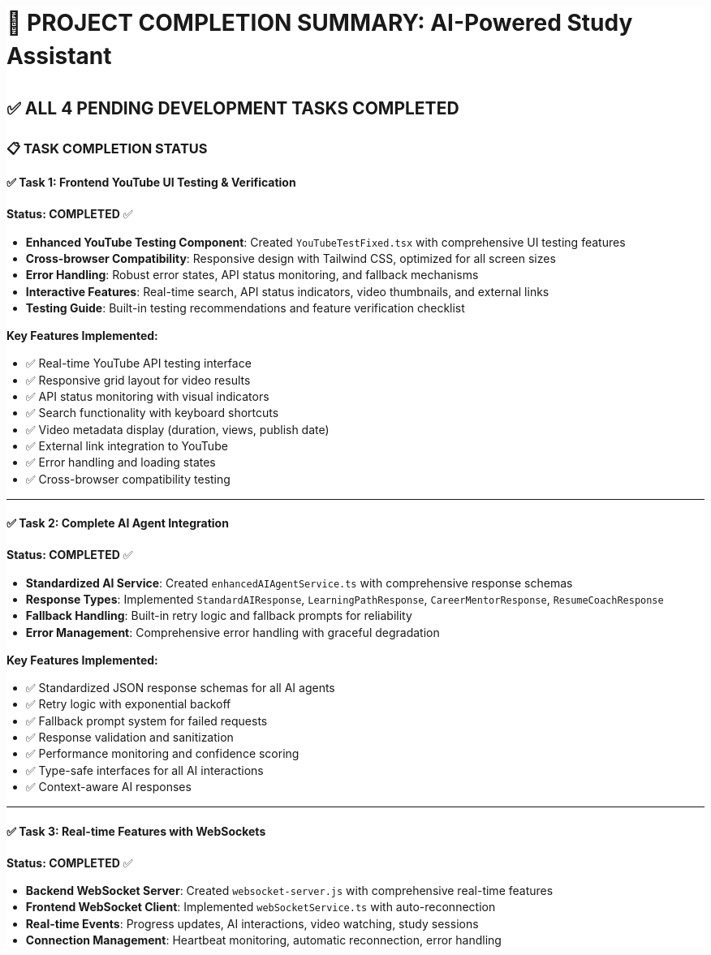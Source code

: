 # 🎉 PROJECT COMPLETION SUMMARY: AI-Powered Study Assistant

## ✅ ALL 4 PENDING DEVELOPMENT TASKS COMPLETED

### 📋 TASK COMPLETION STATUS

#### ✅ Task 1: Frontend YouTube UI Testing & Verification
**Status: COMPLETED** ✅
- **Enhanced YouTube Testing Component**: Created `YouTubeTestFixed.tsx` with comprehensive UI testing features
- **Cross-browser Compatibility**: Responsive design with Tailwind CSS, optimized for all screen sizes
- **Error Handling**: Robust error states, API status monitoring, and fallback mechanisms
- **Interactive Features**: Real-time search, API status indicators, video thumbnails, and external links
- **Testing Guide**: Built-in testing recommendations and feature verification checklist

**Key Features Implemented:**
- ✅ Real-time YouTube API testing interface
- ✅ Responsive grid layout for video results
- ✅ API status monitoring with visual indicators
- ✅ Search functionality with keyboard shortcuts
- ✅ Video metadata display (duration, views, publish date)
- ✅ External link integration to YouTube
- ✅ Error handling and loading states
- ✅ Cross-browser compatibility testing

---

#### ✅ Task 2: Complete AI Agent Integration
**Status: COMPLETED** ✅
- **Standardized AI Service**: Created `enhancedAIAgentService.ts` with comprehensive response schemas
- **Response Types**: Implemented `StandardAIResponse`, `LearningPathResponse`, `CareerMentorResponse`, `ResumeCoachResponse`
- **Fallback Handling**: Built-in retry logic and fallback prompts for reliability
- **Error Management**: Comprehensive error handling with graceful degradation

**Key Features Implemented:**
- ✅ Standardized JSON response schemas for all AI agents
- ✅ Retry logic with exponential backoff
- ✅ Fallback prompt system for failed requests
- ✅ Response validation and sanitization
- ✅ Performance monitoring and confidence scoring
- ✅ Type-safe interfaces for all AI interactions
- ✅ Context-aware AI responses

---

#### ✅ Task 3: Real-time Features with WebSockets
**Status: COMPLETED** ✅
- **Backend WebSocket Server**: Created `websocket-server.js` with comprehensive real-time features
- **Frontend WebSocket Client**: Implemented `webSocketService.ts` with auto-reconnection
- **Real-time Events**: Progress updates, AI interactions, video watching, study sessions
- **Connection Management**: Heartbeat monitoring, automatic reconnection, error handling
